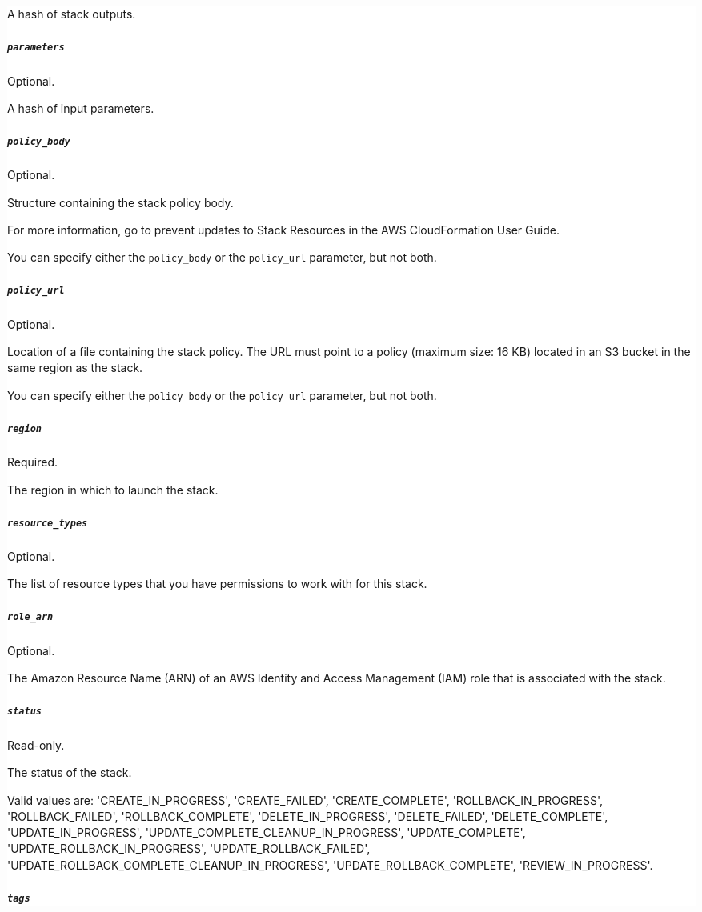 A hash of stack outputs.

##### `parameters`

Optional.

A hash of input parameters.

##### `policy_body`

Optional.

Structure containing the stack policy body.

For more information, go to prevent updates to Stack Resources in the AWS CloudFormation User Guide.

You can specify either the `policy_body` or the `policy_url` parameter, but not both.

##### `policy_url`

Optional.

Location of a file containing the stack policy. The URL must point to a policy (maximum size: 16 KB) located in an S3 bucket in the same region as the stack.

You can specify either the `policy_body` or the `policy_url` parameter, but not both.

##### `region`

Required.

The region in which to launch the stack.

##### `resource_types`

Optional.

The list of resource types that you have permissions to work with for this stack.

##### `role_arn`

Optional.

The Amazon Resource Name (ARN) of an AWS Identity and Access Management (IAM) role that is associated with the stack.

##### `status`

Read-only.

The status of the stack.

Valid values are: 'CREATE_IN_PROGRESS', 'CREATE_FAILED', 'CREATE_COMPLETE', 'ROLLBACK_IN_PROGRESS', 'ROLLBACK_FAILED', 'ROLLBACK_COMPLETE', 'DELETE_IN_PROGRESS', 'DELETE_FAILED', 'DELETE_COMPLETE', 'UPDATE_IN_PROGRESS', 'UPDATE_COMPLETE_CLEANUP_IN_PROGRESS', 'UPDATE_COMPLETE', 'UPDATE_ROLLBACK_IN_PROGRESS', 'UPDATE_ROLLBACK_FAILED', 'UPDATE_ROLLBACK_COMPLETE_CLEANUP_IN_PROGRESS', 'UPDATE_ROLLBACK_COMPLETE', 'REVIEW_IN_PROGRESS'.

##### `tags`
